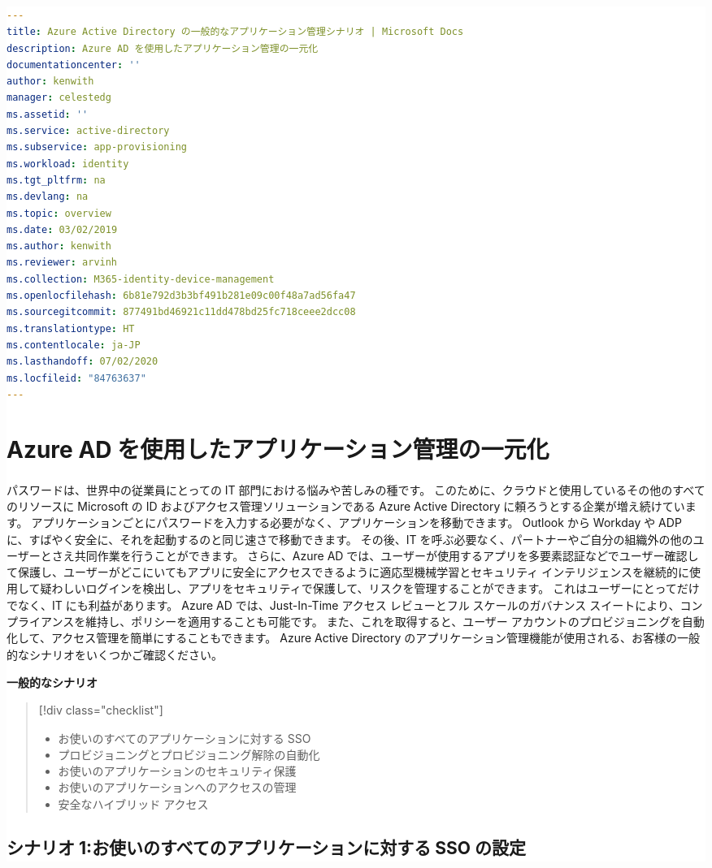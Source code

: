 ```yaml
---
title: Azure Active Directory の一般的なアプリケーション管理シナリオ | Microsoft Docs
description: Azure AD を使用したアプリケーション管理の一元化
documentationcenter: ''
author: kenwith
manager: celestedg
ms.assetid: ''
ms.service: active-directory
ms.subservice: app-provisioning
ms.workload: identity
ms.tgt_pltfrm: na
ms.devlang: na
ms.topic: overview
ms.date: 03/02/2019
ms.author: kenwith
ms.reviewer: arvinh
ms.collection: M365-identity-device-management
ms.openlocfilehash: 6b81e792d3b3bf491b281e09c00f48a7ad56fa47
ms.sourcegitcommit: 877491bd46921c11dd478bd25fc718ceee2dcc08
ms.translationtype: HT
ms.contentlocale: ja-JP
ms.lasthandoff: 07/02/2020
ms.locfileid: "84763637"
---
```

# <a name="centralize-application-management-with-azure-ad"></a>Azure AD を使用したアプリケーション管理の一元化

パスワードは、世界中の従業員にとっての IT 部門における悩みや苦しみの種です。 このために、クラウドと使用しているその他のすべてのリソースに Microsoft の ID およびアクセス管理ソリューションである Azure Active Directory に頼ろうとする企業が増え続けています。 アプリケーションごとにパスワードを入力する必要がなく、アプリケーションを移動できます。 Outlook から Workday や ADP に、すばやく安全に、それを起動するのと同じ速さで移動できます。 その後、IT を呼ぶ必要なく、パートナーやご自分の組織外の他のユーザーとさえ共同作業を行うことができます。 さらに、Azure AD では、ユーザーが使用するアプリを多要素認証などでユーザー確認して保護し、ユーザーがどこにいてもアプリに安全にアクセスできるように適応型機械学習とセキュリティ インテリジェンスを継続的に使用して疑わしいログインを検出し、アプリをセキュリティで保護して、リスクを管理することができます。 これはユーザーにとってだけでなく、IT にも利益があります。 Azure AD では、Just-In-Time アクセス レビューとフル スケールのガバナンス スイートにより、コンプライアンスを維持し、ポリシーを適用することも可能です。 また、これを取得すると、ユーザー アカウントのプロビジョニングを自動化して、アクセス管理を簡単にすることもできます。 Azure Active Directory のアプリケーション管理機能が使用される、お客様の一般的なシナリオをいくつかご確認ください。

**一般的なシナリオ**


> [!div class="checklist"]
> * お使いのすべてのアプリケーションに対する SSO
> * プロビジョニングとプロビジョニング解除の自動化 
> * お使いのアプリケーションのセキュリティ保護
> * お使いのアプリケーションへのアクセスの管理
> * 安全なハイブリッド アクセス

## <a name="scenario-1-set-up-sso-for-all-your-applications"></a>シナリオ 1:お使いのすべてのアプリケーションに対する SSO の設定
